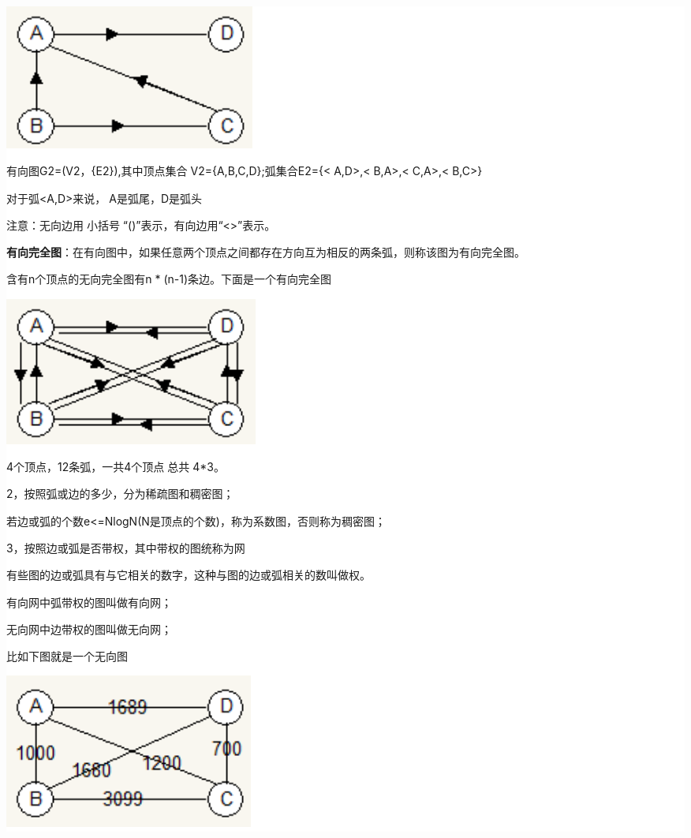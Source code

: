 ![](file/data-structure19.png)

有向图G2=(V2，{E2}),其中顶点集合 V2={A,B,C,D};弧集合E2={< A,D>,< B,A>,< C,A>,< B,C>}

对于弧<A,D>来说， A是弧尾，D是弧头

注意：无向边用 小括号 “()”表示，有向边用“<>”表示。

**有向完全图**：在有向图中，如果任意两个顶点之间都存在方向互为相反的两条弧，则称该图为有向完全图。

含有n个顶点的无向完全图有n * (n-1)条边。下面是一个有向完全图

![](file/data-structure21.png)

4个顶点，12条弧，一共4个顶点 总共 4*3。

2，按照弧或边的多少，分为稀疏图和稠密图；

若边或弧的个数e<=NlogN(N是顶点的个数)，称为系数图，否则称为稠密图；

3，按照边或弧是否带权，其中带权的图统称为网

有些图的边或弧具有与它相关的数字，这种与图的边或弧相关的数叫做权。

有向网中弧带权的图叫做有向网；

无向网中边带权的图叫做无向网；

比如下图就是一个无向图

![](file/data-structure22.png)
